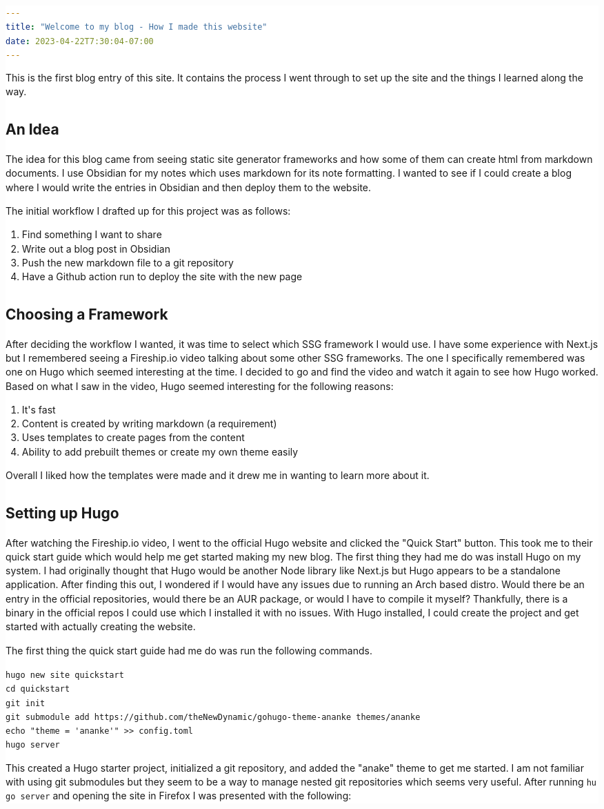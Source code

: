 ```yaml
---
title: "Welcome to my blog - How I made this website"
date: 2023-04-22T7:30:04-07:00
---
```


This is the first blog entry of this site. It contains the process I went through to set up the site and the things I learned along the way.

## An Idea

The idea for this blog came from seeing static site generator frameworks and how some of them can create html from markdown documents. I use Obsidian for my notes which uses markdown for its note formatting. I wanted to see if I could create a blog where I would write the entries in Obsidian and then deploy them to the website.

The initial workflow I drafted up for this project was as follows:

1. Find something I want to share
2. Write out a blog post in Obsidian
3. Push the new markdown file to a git repository
4. Have a Github action run to deploy the site with the new page

## Choosing a Framework

After deciding the workflow I wanted, it was time to select which SSG framework I would use. I have some experience with Next.js but I remembered seeing a Fireship.io video talking about some other SSG frameworks. The one I specifically remembered was one on Hugo which seemed interesting at the time. I decided to go and find the video and watch it again to see how Hugo worked. Based on what I saw in the video, Hugo seemed interesting for the following reasons:

1. It's fast
2. Content is created by writing markdown (a requirement)
3. Uses templates to create pages from the content
4. Ability to add prebuilt themes or create my own theme easily

Overall I liked how the templates were made and it drew me in wanting to learn more about it.

## Setting up Hugo

After watching the Fireship.io video, I went to the official Hugo website and clicked the "Quick Start" button.  This took me to their quick start guide which would help me get started making my new blog. The first thing they had me do was install Hugo on my system. I had originally thought that Hugo would be another Node library like Next.js but Hugo appears to be a standalone application. After finding this out, I wondered if I would have any issues due to running an Arch based distro. Would there be an entry in the official repositories, would there be an AUR package, or would I have to compile it myself? Thankfully, there is a binary in the official repos I could use which I installed it with no issues. With Hugo installed, I could create the project and get started with actually creating the website.

The first thing the quick start guide had me do was run the following commands.
```
hugo new site quickstart
cd quickstart
git init
git submodule add https://github.com/theNewDynamic/gohugo-theme-ananke themes/ananke
echo "theme = 'ananke'" >> config.toml
hugo server
```
This created a Hugo starter project, initialized a git repository, and added the "anake" theme to get me started. I am not familiar with using git submodules but they seem to be a way to manage nested git repositories which seems very useful. After running `hugo server` and opening the site in Firefox I was presented with the following:
